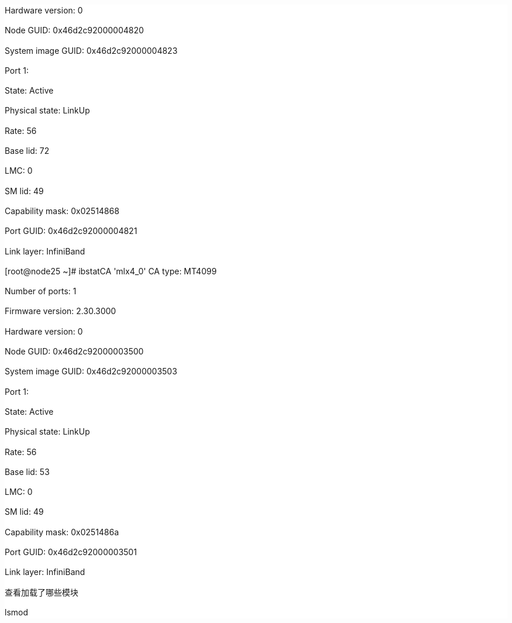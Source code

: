 Hardware version: 0

Node GUID: 0x46d2c92000004820

System image GUID: 0x46d2c92000004823

Port 1:

State: Active

Physical state: LinkUp

Rate: 56

Base lid: 72

LMC: 0

SM lid: 49

Capability mask: 0x02514868

Port GUID: 0x46d2c92000004821

Link layer: InfiniBand

\[root@node25 \~\]# ibstatCA \'mlx4_0\' CA type: MT4099

Number of ports: 1

Firmware version: 2.30.3000

Hardware version: 0

Node GUID: 0x46d2c92000003500

System image GUID: 0x46d2c92000003503

Port 1:

State: Active

Physical state: LinkUp

Rate: 56

Base lid: 53

LMC: 0

SM lid: 49

Capability mask: 0x0251486a

Port GUID: 0x46d2c92000003501

Link layer: InfiniBand

查看加载了哪些模块

lsmod
